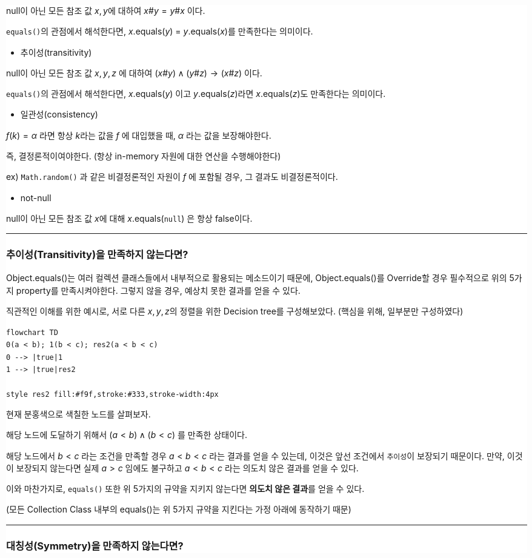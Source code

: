 null이 아닌 모든 참조 값 $x, y$에 대하여 $x \# y = y \# x$ 이다.

`equals()`의 관점에서 해석한다면, $x$.equals($y$) = $y$.equals($x$)를 만족한다는 의미이다.



* 추이성(transitivity)

null이 아닌 모든 참조 값 $x, y, z$ 에 대하여 $(x \# y) \land (y \# z) \rightarrow (x \# z)$ 이다.

`equals()`의 관점에서 해석한다면, $x$.equals($y$) 이고 $y$.equals($z$)라면 $x$.equals($z$)도 만족한다는 의미이다.



* 일관성(consistency)

$f(k) = \alpha$ 라면 항상 $k$라는 값을 $f$ 에 대입했을 때, $\alpha$ 라는 값을 보장해야한다.

즉, 결정론적이여야한다. (항상 in-memory 자원에 대한 연산을 수행해야한다)

ex) `Math.random()` 과 같은 비결정론적인 자원이 $f$ 에 포함될 경우, 그 결과도 비결정론적이다.



* not-null

null이 아닌 모든 참조 값 $x$에 대해  $x$.equals(`null`) 은 항상 false이다.



---

### 추이성(Transitivity)을 만족하지 않는다면?

Object.equals()는 여러 컬렉션 클래스들에서 내부적으로 활용되는 메소드이기 때문에, Object.equals()를 Override할 경우 필수적으로 위의 5가지 property를 만족시켜야한다. 그렇지 않을 경우, 예상치 못한 결과를 얻을 수 있다.

직관적인 이해를 위한 예시로, 서로 다른 $x, y, z$의 정렬을 위한 Decision tree를 구성해보았다. (핵심을 위해, 일부분만 구성하였다)



```mermaid
flowchart TD
0(a < b); 1(b < c); res2(a < b < c)
0 --> |true|1
1 --> |true|res2

style res2 fill:#f9f,stroke:#333,stroke-width:4px
```

현재 분홍색으로 색칠한 노드를 살펴보자.

해당 노드에 도달하기 위해서 $(a < b) \land (b < c)$ 를  만족한 상태이다. 

해당 노드에서 $b < c$ 라는 조건을 만족할 경우 $a < b < c$ 라는 결과를 얻을 수 있는데, 이것은 앞선 조건에서 `추이성`이 보장되기 때문이다. 만약, 이것이 보장되지 않는다면 실제 $a > c$ 임에도 불구하고 $a < b < c$ 라는 의도치 않은 결과를 얻을 수 있다.

이와 마찬가지로, `equals()` 또한 위 5가지의 규약을 지키지 않는다면 **의도치 않은 결과**를 얻을 수 있다.

(모든 Collection Class 내부의 equals()는 위 5가지 규약을 지킨다는 가정 아래에 동작하기 때문)

---

### 대칭성(Symmetry)을 만족하지 않는다면?
